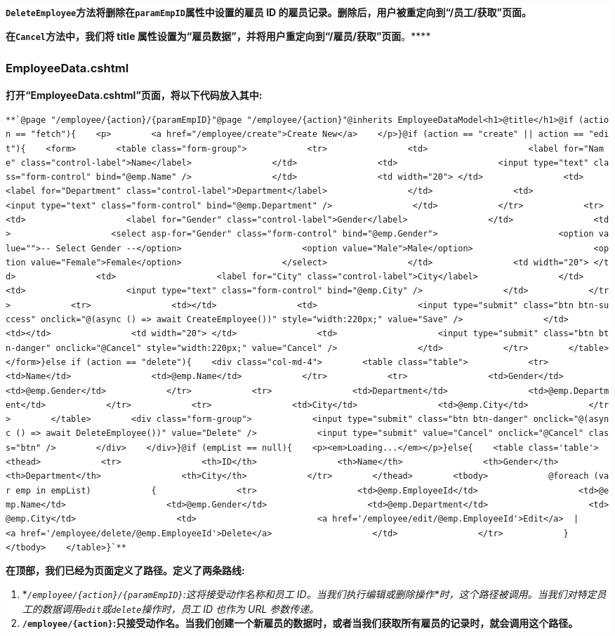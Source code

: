 **`DeleteEmployee`方法将删除在`paramEmpID`属性中设置的雇员 ID 的雇员记录。删除后，用户被重定向到“/员工/获取”页面。**

**在`Cancel`方法中，我们将 title 属性设置为“雇员数据”，并将用户重定向到“/雇员/获取”页面**。****

### **EmployeeData.cshtml**

**打开“EmployeeData.cshtml”页面，将以下代码放入其中:**

```
**`@page "/employee/{action}/{paramEmpID}"@page "/employee/{action}"@inherits EmployeeDataModel<h1>@title</h1>@if (action == "fetch"){    <p>        <a href="/employee/create">Create New</a>    </p>}@if (action == "create" || action == "edit"){    <form>        <table class="form-group">            <tr>                <td>                    <label for="Name" class="control-label">Name</label>                </td>                <td>                    <input type="text" class="form-control" bind="@emp.Name" />                </td>                <td width="20"> </td>                <td>                    <label for="Department" class="control-label">Department</label>                </td>                <td>                    <input type="text" class="form-control" bind="@emp.Department" />                </td>            </tr>            <tr>                <td>                    <label for="Gender" class="control-label">Gender</label>                </td>                <td>                    <select asp-for="Gender" class="form-control" bind="@emp.Gender">                        <option value="">-- Select Gender --</option>                        <option value="Male">Male</option>                        <option value="Female">Female</option>                    </select>                </td>                <td width="20"> </td>                <td>                    <label for="City" class="control-label">City</label>                </td>                <td>                    <input type="text" class="form-control" bind="@emp.City" />                </td>            </tr>            <tr>                <td></td>                <td>                    <input type="submit" class="btn btn-success" onclick="@(async () => await CreateEmployee())" style="width:220px;" value="Save" />                </td>                <td></td>                <td width="20"> </td>                <td>                    <input type="submit" class="btn btn-danger" onclick="@Cancel" style="width:220px;" value="Cancel" />                </td>            </tr>        </table>    </form>}else if (action == "delete"){    <div class="col-md-4">        <table class="table">            <tr>                <td>Name</td>                <td>@emp.Name</td>            </tr>            <tr>                <td>Gender</td>                <td>@emp.Gender</td>            </tr>            <tr>                <td>Department</td>                <td>@emp.Department</td>            </tr>            <tr>                <td>City</td>                <td>@emp.City</td>            </tr>        </table>        <div class="form-group">            <input type="submit" class="btn btn-danger" onclick="@(async () => await DeleteEmployee())" value="Delete" />            <input type="submit" value="Cancel" onclick="@Cancel" class="btn" />        </div>    </div>}@if (empList == null){    <p><em>Loading...</em></p>}else{    <table class='table'>        <thead>            <tr>                <th>ID</th>                <th>Name</th>                <th>Gender</th>                <th>Department</th>                <th>City</th>            </tr>        </thead>        <tbody>            @foreach (var emp in empList)            {                <tr>                    <td>@emp.EmployeeId</td>                    <td>@emp.Name</td>                    <td>@emp.Gender</td>                    <td>@emp.Department</td>                    <td>@emp.City</td>                    <td>                        <a href='/employee/edit/@emp.EmployeeId'>Edit</a>  |                        <a href='/employee/delete/@emp.EmployeeId'>Delete</a>                    </td>                </tr>            }        </tbody>    </table>}`**
```

**在顶部，我们已经为页面定义了路径。定义了两条路线:**

1.  **`/employee/{action}/{paramEmpID}`:这将接受动作名称和员工 ID。当我们执行编辑或删除操作*时，这个路径被调用。*当我们对特定员工的数据调用`edit`或`delete`操作时，员工 ID 也作为 URL 参数传递。**
2.  **`/employee/{action}`:只接受动作名。当我们创建一个新雇员的数据时，或者当我们获取所有雇员的记录时，就会调用这个路径。**

